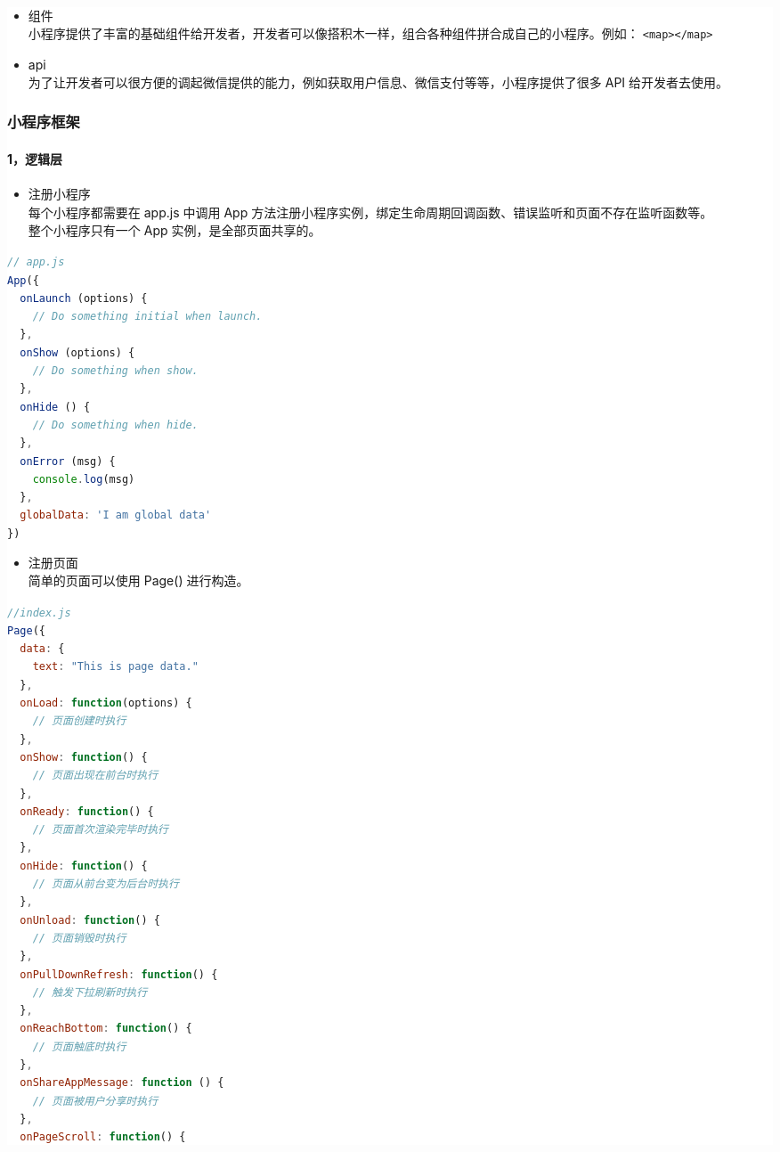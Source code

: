 - 组件    
小程序提供了丰富的基础组件给开发者，开发者可以像搭积木一样，组合各种组件拼合成自己的小程序。例如： ```<map></map>```

- api   
为了让开发者可以很方便的调起微信提供的能力，例如获取用户信息、微信支付等等，小程序提供了很多 API 给开发者去使用。

### 小程序框架

#### 1，逻辑层

- 注册小程序  
每个小程序都需要在 app.js 中调用 App 方法注册小程序实例，绑定生命周期回调函数、错误监听和页面不存在监听函数等。     
整个小程序只有一个 App 实例，是全部页面共享的。
```javascript
// app.js
App({
  onLaunch (options) {
    // Do something initial when launch.
  },
  onShow (options) {
    // Do something when show.
  },
  onHide () {
    // Do something when hide.
  },
  onError (msg) {
    console.log(msg)
  },
  globalData: 'I am global data'
})
```

- 注册页面   
简单的页面可以使用 Page() 进行构造。
```javascript
//index.js
Page({
  data: {
    text: "This is page data."
  },
  onLoad: function(options) {
    // 页面创建时执行
  },
  onShow: function() {
    // 页面出现在前台时执行
  },
  onReady: function() {
    // 页面首次渲染完毕时执行
  },
  onHide: function() {
    // 页面从前台变为后台时执行
  },
  onUnload: function() {
    // 页面销毁时执行
  },
  onPullDownRefresh: function() {
    // 触发下拉刷新时执行
  },
  onReachBottom: function() {
    // 页面触底时执行
  },
  onShareAppMessage: function () {
    // 页面被用户分享时执行
  },
  onPageScroll: function() {
```